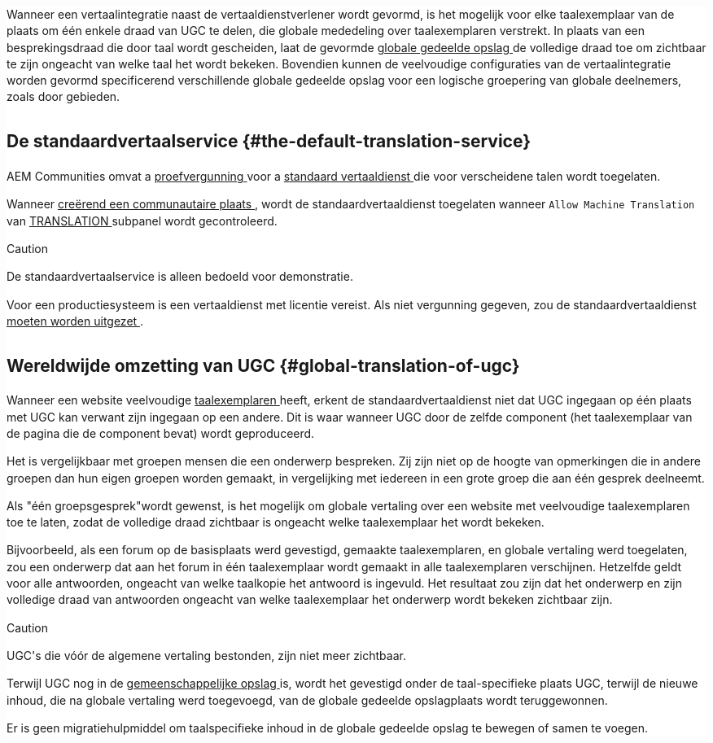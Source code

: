 Wanneer een vertaalintegratie naast de vertaaldienstverlener wordt gevormd, is het mogelijk voor elke taalexemplaar van de plaats om één enkele draad van UGC te delen, die globale mededeling over taalexemplaren verstrekt. In plaats van een besprekingsdraad die door taal wordt gescheiden, laat de gevormde [ globale gedeelde opslag ](#global-translation-of-ugc) de volledige draad toe om zichtbaar te zijn ongeacht van welke taal het wordt bekeken. Bovendien kunnen de veelvoudige configuraties van de vertaalintegratie worden gevormd specificerend verschillende globale gedeelde opslag voor een logische groepering van globale deelnemers, zoals door gebieden.

## De standaardvertaalservice {#the-default-translation-service}

AEM Communities omvat a [ proefvergunning ](../../help/sites-administering/tc-msconf.md#microsoft-translator-trial-license) voor a [ standaard vertaaldienst ](../../help/sites-administering/tc-msconf.md) die voor verscheidene talen wordt toegelaten.

Wanneer [ creërend een communautaire plaats ](sites-console.md), wordt de standaardvertaaldienst toegelaten wanneer `Allow Machine Translation` van [ TRANSLATION ](sites-console.md#translation) subpanel wordt gecontroleerd.

>[!CAUTION]
>
>De standaardvertaalservice is alleen bedoeld voor demonstratie.
>
>Voor een productiesysteem is een vertaaldienst met licentie vereist. Als niet vergunning gegeven, zou de standaardvertaaldienst [ moeten worden uitgezet ](../../help/sites-administering/tc-msconf.md#microsoft-translator-trial-license-geometrixx-outdoors).

## Wereldwijde omzetting van UGC {#global-translation-of-ugc}

Wanneer een website veelvoudige [ taalexemplaren ](../../help/sites-administering/tc-prep.md) heeft, erkent de standaardvertaaldienst niet dat UGC ingegaan op één plaats met UGC kan verwant zijn ingegaan op een andere. Dit is waar wanneer UGC door de zelfde component (het taalexemplaar van de pagina die de component bevat) wordt geproduceerd.

Het is vergelijkbaar met groepen mensen die een onderwerp bespreken. Zij zijn niet op de hoogte van opmerkingen die in andere groepen dan hun eigen groepen worden gemaakt, in vergelijking met iedereen in een grote groep die aan één gesprek deelneemt.

Als &quot;één groepsgesprek&quot;wordt gewenst, is het mogelijk om globale vertaling over een website met veelvoudige taalexemplaren toe te laten, zodat de volledige draad zichtbaar is ongeacht welke taalexemplaar het wordt bekeken.

Bijvoorbeeld, als een forum op de basisplaats werd gevestigd, gemaakte taalexemplaren, en globale vertaling werd toegelaten, zou een onderwerp dat aan het forum in één taalexemplaar wordt gemaakt in alle taalexemplaren verschijnen. Hetzelfde geldt voor alle antwoorden, ongeacht van welke taalkopie het antwoord is ingevuld. Het resultaat zou zijn dat het onderwerp en zijn volledige draad van antwoorden ongeacht van welke taalexemplaar het onderwerp wordt bekeken zichtbaar zijn.

>[!CAUTION]
>
>UGC&#39;s die vóór de algemene vertaling bestonden, zijn niet meer zichtbaar.
>
>Terwijl UGC nog in de [ gemeenschappelijke opslag ](working-with-srp.md) is, wordt het gevestigd onder de taal-specifieke plaats UGC, terwijl de nieuwe inhoud, die na globale vertaling werd toegevoegd, van de globale gedeelde opslagplaats wordt teruggewonnen.
>
>Er is geen migratiehulpmiddel om taalspecifieke inhoud in de globale gedeelde opslag te bewegen of samen te voegen.
